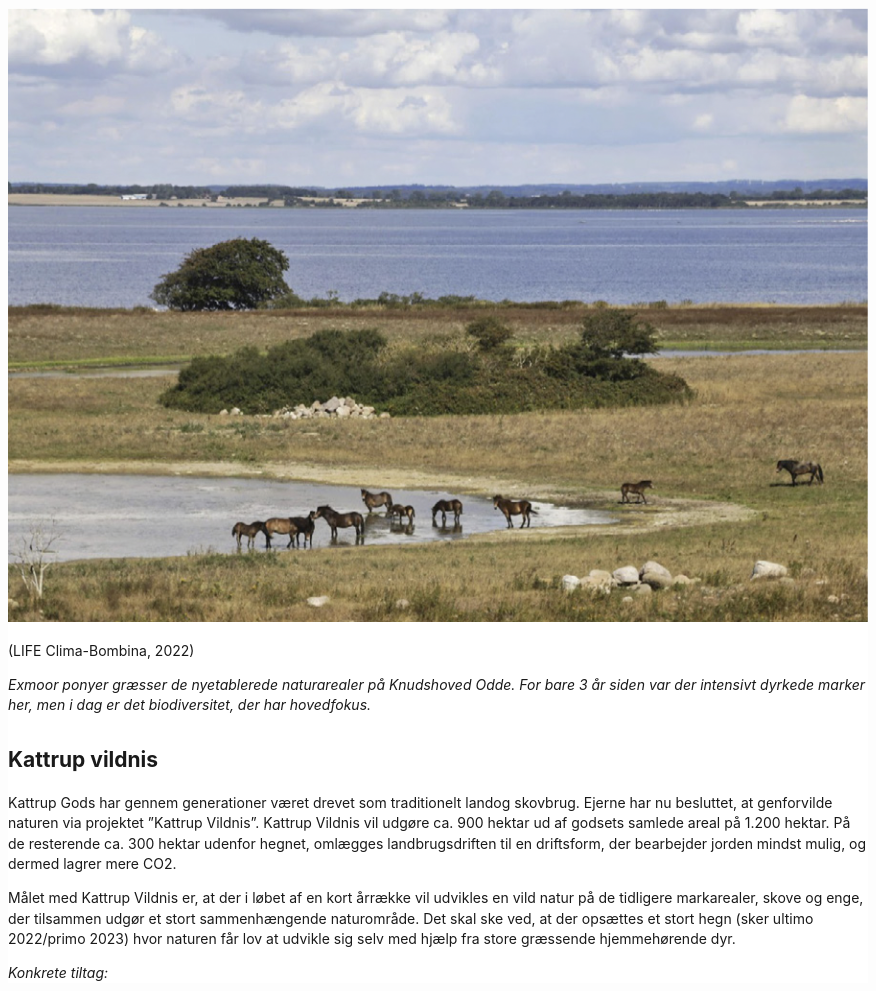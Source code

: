 ![](/assets/images/heste-eng.png)

(LIFE Clima-Bombina, 2022)
 
*Exmoor ponyer græsser de nyetablerede naturarealer på Knudshoved Odde. For bare 3 år siden var der intensivt dyrkede marker her, men i dag er det biodiversitet, der har hovedfokus.*

## Kattrup vildnis

Kattrup Gods har gennem generationer været drevet som traditionelt landog skovbrug. Ejerne har nu besluttet, at genforvilde naturen via projektet ”Kattrup Vildnis”. Kattrup Vildnis vil udgøre ca. 900 hektar ud af godsets samlede areal på 1.200 hektar. På de resterende ca. 300 hektar udenfor hegnet, omlægges landbrugsdriften til en driftsform, der bearbejder jorden mindst mulig, og dermed lagrer mere CO2.

Målet med Kattrup Vildnis er, at der i løbet af en kort årrække vil udvikles en vild natur på de tidligere markarealer, skove og enge, der tilsammen udgør et stort sammenhængende naturområde. Det skal ske ved, at der opsættes et stort hegn (sker ultimo 2022/primo 2023) hvor naturen får lov at udvikle sig selv med hjælp fra store græssende hjemmehørende dyr.

*Konkrete tiltag:*
